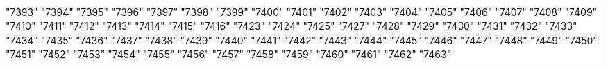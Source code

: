 "7393"
"7394"
"7395"
"7396"
"7397"
"7398"
"7399"
"7400"
"7401"
"7402"
"7403"
"7404"
"7405"
"7406"
"7407"
"7408"
"7409"
"7410"
"7411"
"7412"
"7413"
"7414"
"7415"
"7416"
"7423"
"7424"
"7425"
"7427"
"7428"
"7429"
"7430"
"7431"
"7432"
"7433"
"7434"
"7435"
"7436"
"7437"
"7438"
"7439"
"7440"
"7441"
"7442"
"7443"
"7444"
"7445"
"7446"
"7447"
"7448"
"7449"
"7450"
"7451"
"7452"
"7453"
"7454"
"7455"
"7456"
"7457"
"7458"
"7459"
"7460"
"7461"
"7462"
"7463"